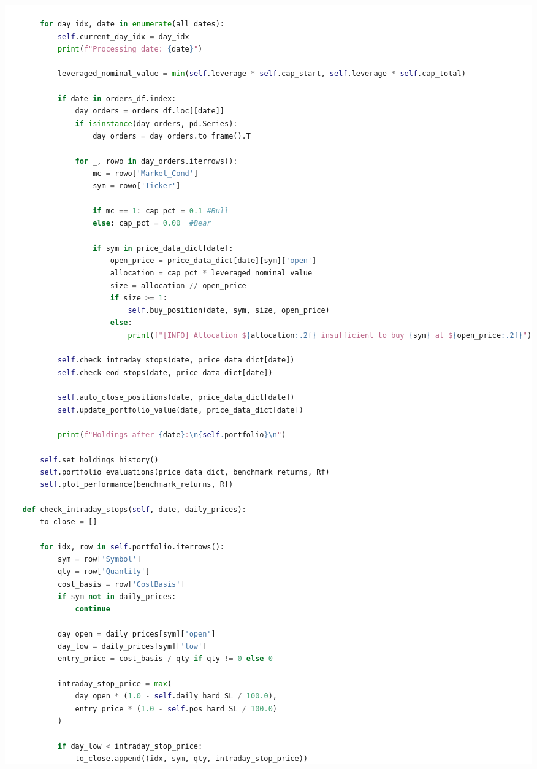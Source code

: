 ```python

        for day_idx, date in enumerate(all_dates):
            self.current_day_idx = day_idx
            print(f"Processing date: {date}")

            leveraged_nominal_value = min(self.leverage * self.cap_start, self.leverage * self.cap_total)
            
            if date in orders_df.index:
                day_orders = orders_df.loc[[date]]
                if isinstance(day_orders, pd.Series):
                    day_orders = day_orders.to_frame().T

                for _, rowo in day_orders.iterrows():
                    mc = rowo['Market_Cond']
                    sym = rowo['Ticker']

                    if mc == 1: cap_pct = 0.1 #Bull
                    else: cap_pct = 0.00  #Bear

                    if sym in price_data_dict[date]:
                        open_price = price_data_dict[date][sym]['open']
                        allocation = cap_pct * leveraged_nominal_value
                        size = allocation // open_price
                        if size >= 1:
                            self.buy_position(date, sym, size, open_price)
                        else:
                            print(f"[INFO] Allocation ${allocation:.2f} insufficient to buy {sym} at ${open_price:.2f}")

            self.check_intraday_stops(date, price_data_dict[date])
            self.check_eod_stops(date, price_data_dict[date])

            self.auto_close_positions(date, price_data_dict[date])
            self.update_portfolio_value(date, price_data_dict[date])

            print(f"Holdings after {date}:\n{self.portfolio}\n")
            
        self.set_holdings_history()
        self.portfolio_evaluations(price_data_dict, benchmark_returns, Rf)
        self.plot_performance(benchmark_returns, Rf)

    def check_intraday_stops(self, date, daily_prices):
        to_close = []

        for idx, row in self.portfolio.iterrows():
            sym = row['Symbol']
            qty = row['Quantity']
            cost_basis = row['CostBasis']
            if sym not in daily_prices:
                continue

            day_open = daily_prices[sym]['open']
            day_low = daily_prices[sym]['low']
            entry_price = cost_basis / qty if qty != 0 else 0

            intraday_stop_price = max(
                day_open * (1.0 - self.daily_hard_SL / 100.0),
                entry_price * (1.0 - self.pos_hard_SL / 100.0)
            )

            if day_low < intraday_stop_price:
                to_close.append((idx, sym, qty, intraday_stop_price))
```